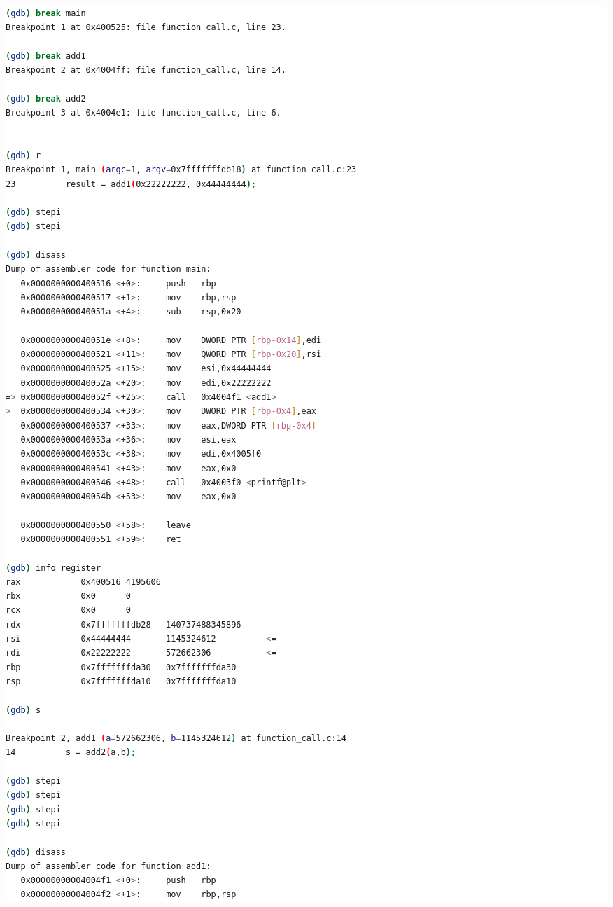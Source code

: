 ```bash
(gdb) break main
Breakpoint 1 at 0x400525: file function_call.c, line 23.

(gdb) break add1
Breakpoint 2 at 0x4004ff: file function_call.c, line 14.

(gdb) break add2
Breakpoint 3 at 0x4004e1: file function_call.c, line 6.


(gdb) r
Breakpoint 1, main (argc=1, argv=0x7fffffffdb18) at function_call.c:23
23          result = add1(0x22222222, 0x44444444);

(gdb) stepi
(gdb) stepi

(gdb) disass
Dump of assembler code for function main:
   0x0000000000400516 <+0>:     push   rbp
   0x0000000000400517 <+1>:     mov    rbp,rsp
   0x000000000040051a <+4>:     sub    rsp,0x20

   0x000000000040051e <+8>:     mov    DWORD PTR [rbp-0x14],edi
   0x0000000000400521 <+11>:    mov    QWORD PTR [rbp-0x20],rsi
   0x0000000000400525 <+15>:    mov    esi,0x44444444
   0x000000000040052a <+20>:    mov    edi,0x22222222
=> 0x000000000040052f <+25>:    call   0x4004f1 <add1>
>  0x0000000000400534 <+30>:    mov    DWORD PTR [rbp-0x4],eax
   0x0000000000400537 <+33>:    mov    eax,DWORD PTR [rbp-0x4]
   0x000000000040053a <+36>:    mov    esi,eax
   0x000000000040053c <+38>:    mov    edi,0x4005f0
   0x0000000000400541 <+43>:    mov    eax,0x0
   0x0000000000400546 <+48>:    call   0x4003f0 <printf@plt>
   0x000000000040054b <+53>:    mov    eax,0x0

   0x0000000000400550 <+58>:    leave
   0x0000000000400551 <+59>:    ret

(gdb) info register
rax            0x400516 4195606
rbx            0x0      0
rcx            0x0      0
rdx            0x7fffffffdb28   140737488345896
rsi            0x44444444       1145324612          <=
rdi            0x22222222       572662306           <=
rbp            0x7fffffffda30   0x7fffffffda30
rsp            0x7fffffffda10   0x7fffffffda10

(gdb) s

Breakpoint 2, add1 (a=572662306, b=1145324612) at function_call.c:14
14          s = add2(a,b);

(gdb) stepi
(gdb) stepi
(gdb) stepi
(gdb) stepi

(gdb) disass
Dump of assembler code for function add1:
   0x00000000004004f1 <+0>:     push   rbp
   0x00000000004004f2 <+1>:     mov    rbp,rsp
```